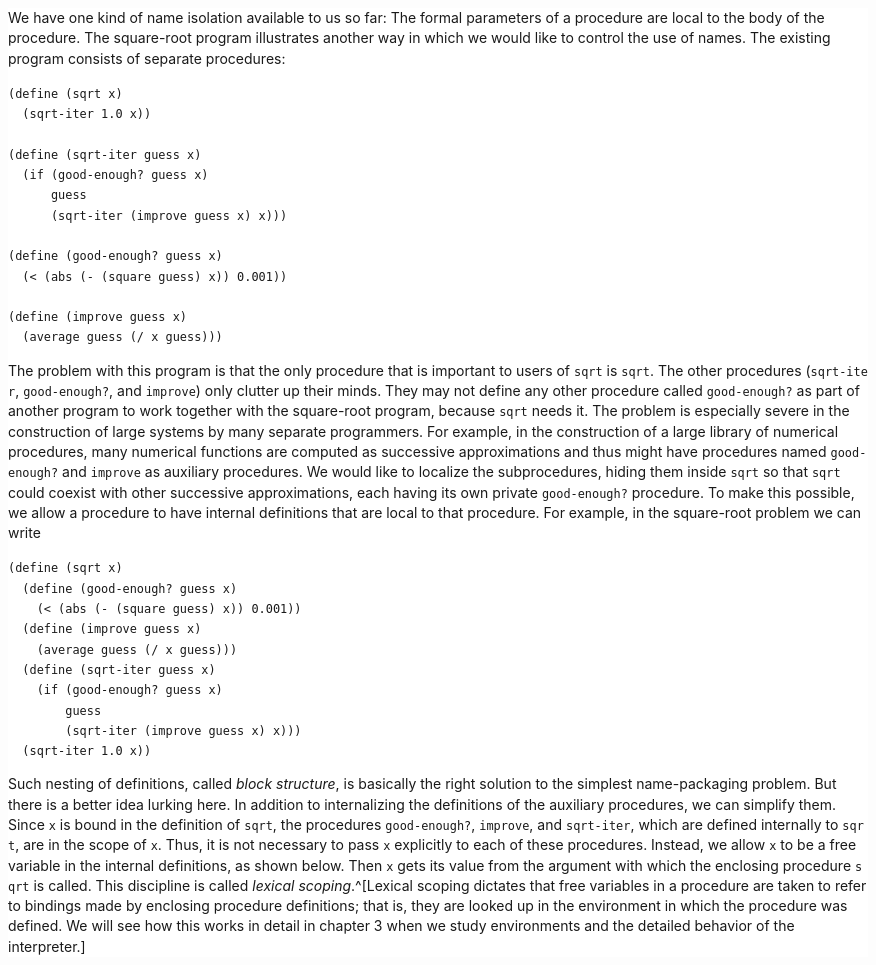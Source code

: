 We have one kind of name isolation available to us so far: The formal parameters of a procedure are local to the body of the procedure. The square-root program illustrates another way in which we would like to control the use of names. The existing program consists of separate procedures:

``` {.scheme}
(define (sqrt x) 
  (sqrt-iter 1.0 x))

(define (sqrt-iter guess x)
  (if (good-enough? guess x)
      guess
      (sqrt-iter (improve guess x) x)))

(define (good-enough? guess x)
  (< (abs (- (square guess) x)) 0.001))

(define (improve guess x)
  (average guess (/ x guess)))
```

The problem with this program is that the only procedure that is important to users of `sqrt` is `sqrt`. The other procedures (`sqrt-iter`, `good-enough?`, and `improve`) only clutter up their minds. They may not define any other procedure called `good-enough?` as part of another program to work together with the square-root program, because `sqrt` needs it. The problem is especially severe in the construction of large systems by many separate programmers. For example, in the construction of a large library of numerical procedures, many numerical functions are computed as successive approximations and thus might have procedures named `good-enough?` and `improve` as auxiliary procedures. We would like to localize the subprocedures, hiding them inside `sqrt` so that `sqrt` could coexist with other successive approximations, each having its own private `good-enough?` procedure. To make this possible, we allow a procedure to have internal definitions that are local to that procedure. For example, in the square-root problem we can write

``` {.scheme}
(define (sqrt x)
  (define (good-enough? guess x)
    (< (abs (- (square guess) x)) 0.001))
  (define (improve guess x)
    (average guess (/ x guess)))
  (define (sqrt-iter guess x)
    (if (good-enough? guess x)
        guess
        (sqrt-iter (improve guess x) x)))
  (sqrt-iter 1.0 x))
```

Such nesting of definitions, called *block structure*, is basically the right solution to the simplest name-packaging problem. But there is a better idea lurking here. In addition to internalizing the definitions of the auxiliary procedures, we can simplify them. Since `x` is bound in the definition of `sqrt`, the procedures `good-enough?`, `improve`, and `sqrt-iter`, which are defined internally to `sqrt`, are in the scope of `x`. Thus, it is not necessary to pass `x` explicitly to each of these procedures. Instead, we allow `x` to be a free variable in the internal definitions, as shown below. Then `x` gets its value from the argument with which the enclosing procedure `sqrt` is called. This discipline is called *lexical scoping*.^[Lexical scoping dictates that free variables in a procedure are taken to refer to bindings made by enclosing procedure definitions; that is, they are looked up in the environment in which the procedure was defined. We will see how this works in detail in chapter 3 when we study environments and the detailed behavior of the interpreter.]
